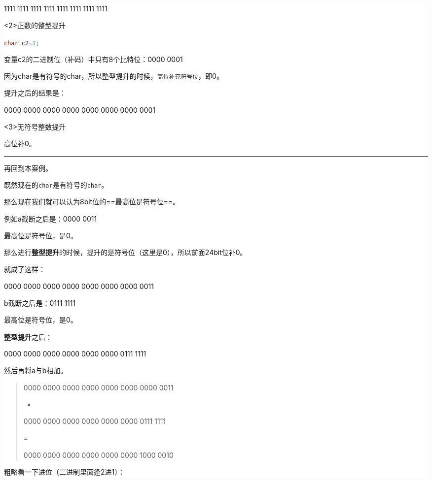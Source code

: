 1111 1111 1111 1111 1111 1111 1111 1111



<2>正数的整型提升

```c
char c2=1;
```

变量c2的二进制位（补码）中只有8个比特位：0000 0001

因为char是有符号的char，所以整型提升的时候，`高位补充符号位`，即0。

提升之后的结果是：

0000 0000 0000 0000 0000 0000 0000 0001



<3>无符号整数提升

高位补0。



---

再回到本案例。

既然现在的`char`是有符号的`char`。

那么现在我们就可以认为8bit位的==最高位是符号位==。

例如a截断之后是：0000 0011

最高位是符号位，是0。

那么进行**整型提升**的时候，提升的是符号位（这里是0），所以前面24bit位补0。

就成了这样：

0000 0000 0000 0000 0000 0000 0000 0011

b截断之后是：0111 1111

最高位是符号位，是0。

**整型提升**之后：

0000 0000 0000 0000 0000 0000 0111 1111

然后再将a与b相加。

>0000 0000 0000 0000 0000 0000 0000 0011
>
>+
>
>0000 0000 0000 0000 0000 0000 0111 1111
>
>=
>
>0000 0000 0000 0000 0000 0000  1000 0010

粗略看一下进位（二进制里面逢2进1）：
